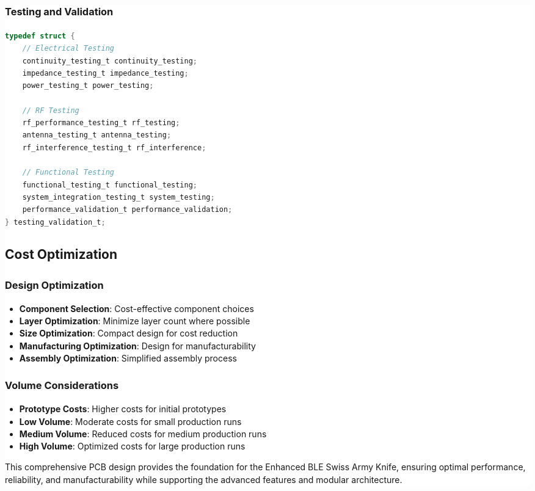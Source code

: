 ### Testing and Validation
```c
typedef struct {
    // Electrical Testing
    continuity_testing_t continuity_testing;
    impedance_testing_t impedance_testing;
    power_testing_t power_testing;
    
    // RF Testing
    rf_performance_testing_t rf_testing;
    antenna_testing_t antenna_testing;
    rf_interference_testing_t rf_interference;
    
    // Functional Testing
    functional_testing_t functional_testing;
    system_integration_testing_t system_testing;
    performance_validation_t performance_validation;
} testing_validation_t;
```

## Cost Optimization

### Design Optimization
- **Component Selection**: Cost-effective component choices
- **Layer Optimization**: Minimize layer count where possible
- **Size Optimization**: Compact design for cost reduction
- **Manufacturing Optimization**: Design for manufacturability
- **Assembly Optimization**: Simplified assembly process

### Volume Considerations
- **Prototype Costs**: Higher costs for initial prototypes
- **Low Volume**: Moderate costs for small production runs
- **Medium Volume**: Reduced costs for medium production runs
- **High Volume**: Optimized costs for large production runs

This comprehensive PCB design provides the foundation for the Enhanced BLE Swiss Army Knife, ensuring optimal performance, reliability, and manufacturability while supporting the advanced features and modular architecture.